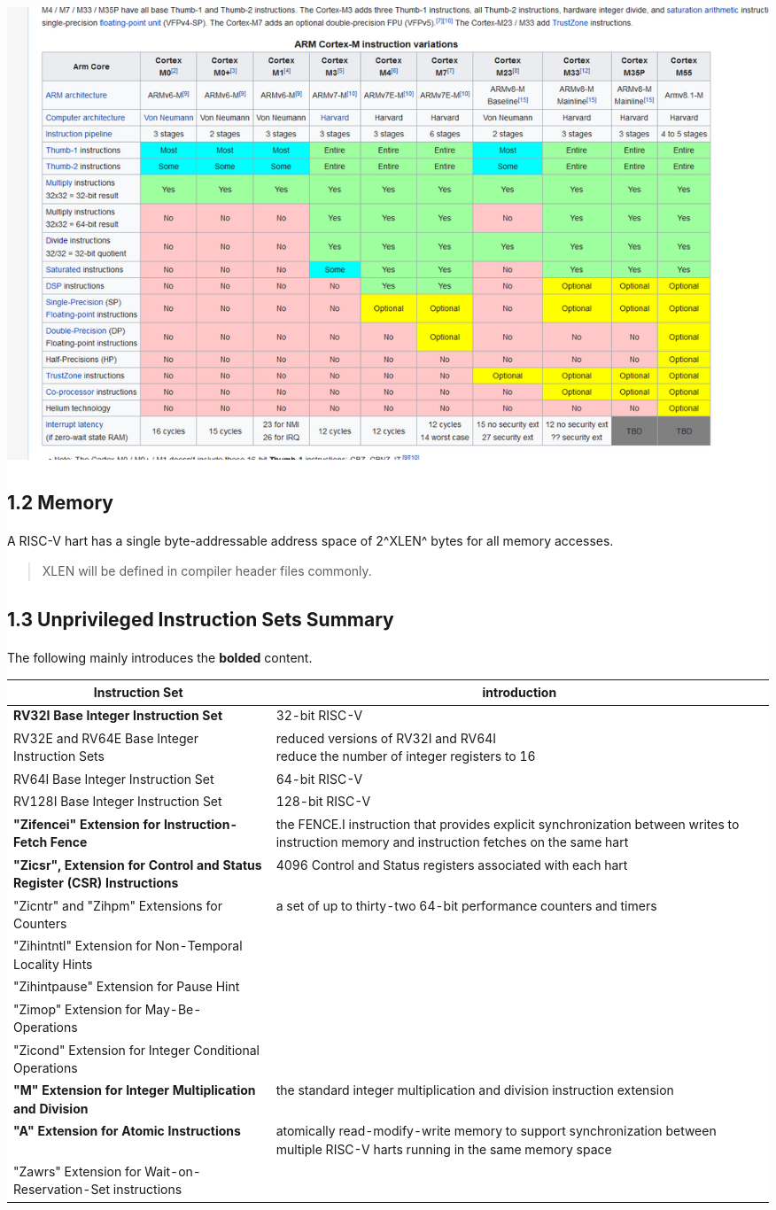 ![QQ图片20230505205045](figures/QQ图片20230505205045-1683534931965-1.png)

## 1.2 Memory

A RISC-V hart has a single byte-addressable address space of 2^XLEN^ bytes for all memory accesses.

> XLEN will be defined in compiler header files commonly.

## 1.3 Unprivileged Instruction Sets Summary

The following mainly introduces the **bolded** content.

| Instruction Set                                              | introduction                                                 |
| ------------------------------------------------------------ | ------------------------------------------------------------ |
| **RV32I Base Integer Instruction Set**                       | 32-bit RISC-V                                                |
| RV32E and RV64E Base Integer Instruction Sets                | reduced versions of RV32I and RV64I<br />reduce the number of integer registers to 16 |
| RV64I Base Integer Instruction Set                           | 64-bit RISC-V                                                |
| RV128I Base Integer Instruction Set                          | 128-bit RISC-V                                               |
| **"Zifencei" Extension for Instruction-Fetch Fence**         | the FENCE.I instruction that provides explicit synchronization between writes to instruction memory and instruction fetches on the same hart |
| **"Zicsr", Extension for Control and Status Register (CSR) Instructions** | 4096 Control and Status registers associated with each hart  |
| "Zicntr" and "Zihpm" Extensions for Counters                 | a set of up to thirty-two 64-bit performance counters and timers |
| "Zihintntl" Extension for Non-Temporal Locality Hints        |                                                              |
| "Zihintpause" Extension for Pause Hint                       |                                                              |
| "Zimop" Extension for May-Be-Operations                      |                                                              |
| "Zicond" Extension for Integer Conditional Operations        |                                                              |
| **"M" Extension for Integer Multiplication and Division**    | the standard integer multiplication and division instruction extension |
| **"A" Extension for Atomic Instructions**                    | atomically read-modify-write memory to support synchronization between multiple RISC-V harts running in the same memory space |
| "Zawrs" Extension for Wait-on-Reservation-Set instructions   |                                                              |
